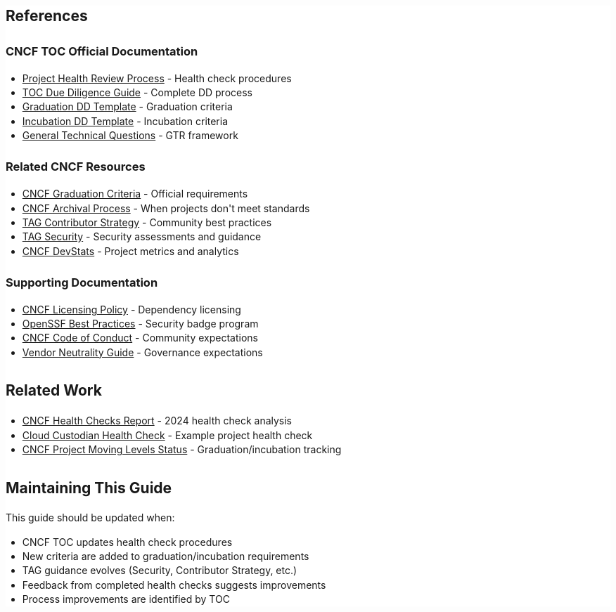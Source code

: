 ## References

### CNCF TOC Official Documentation

- [Project Health Review Process](https://github.com/cncf/toc/blob/main/operations/project-health-review.md) - Health check procedures
- [TOC Due Diligence Guide](https://github.com/cncf/toc/blob/main/operations/dd-toc-guide.md) - Complete DD process
- [Graduation DD Template](https://github.com/cncf/toc/blob/main/operations/toc-templates/template-dd-pr-graduation.md) - Graduation criteria
- [Incubation DD Template](https://github.com/cncf/toc/blob/main/operations/toc-templates/template-dd-pr-incubation.md) - Incubation criteria
- [General Technical Questions](https://github.com/cncf/toc/blob/main/toc_subprojects/project-reviews-subproject/general-technical-questions.md) - GTR framework

### Related CNCF Resources

- [CNCF Graduation Criteria](https://github.com/cncf/toc/blob/main/process/graduation_criteria.md) - Official requirements
- [CNCF Archival Process](https://github.com/cncf/toc/blob/main/process/archiving.md) - When projects don't meet standards
- [TAG Contributor Strategy](https://github.com/cncf/tag-contributor-strategy) - Community best practices
- [TAG Security](https://github.com/cncf/tag-security) - Security assessments and guidance
- [CNCF DevStats](https://devstats.cncf.io/) - Project metrics and analytics

### Supporting Documentation

- [CNCF Licensing Policy](https://github.com/cncf/foundation/blob/main/allowed-third-party-license-policy.md) - Dependency licensing
- [OpenSSF Best Practices](https://bestpractices.coreinfrastructure.org/) - Security badge program
- [CNCF Code of Conduct](https://github.com/cncf/foundation/blob/main/code-of-conduct.md) - Community expectations
- [Vendor Neutrality Guide](https://contribute.cncf.io/maintainers/community/vendor-neutrality/) - Governance expectations

## Related Work

- [CNCF Health Checks Report](/cncf-health-checks-report) - 2024 health check analysis
- [Cloud Custodian Health Check](/cloud-custodian-health-check) - Example project health check
- [CNCF Project Moving Levels Status](/cncf-project-moving-levels-status) - Graduation/incubation tracking

## Maintaining This Guide

This guide should be updated when:

- CNCF TOC updates health check procedures
- New criteria are added to graduation/incubation requirements
- TAG guidance evolves (Security, Contributor Strategy, etc.)
- Feedback from completed health checks suggests improvements
- Process improvements are identified by TOC
